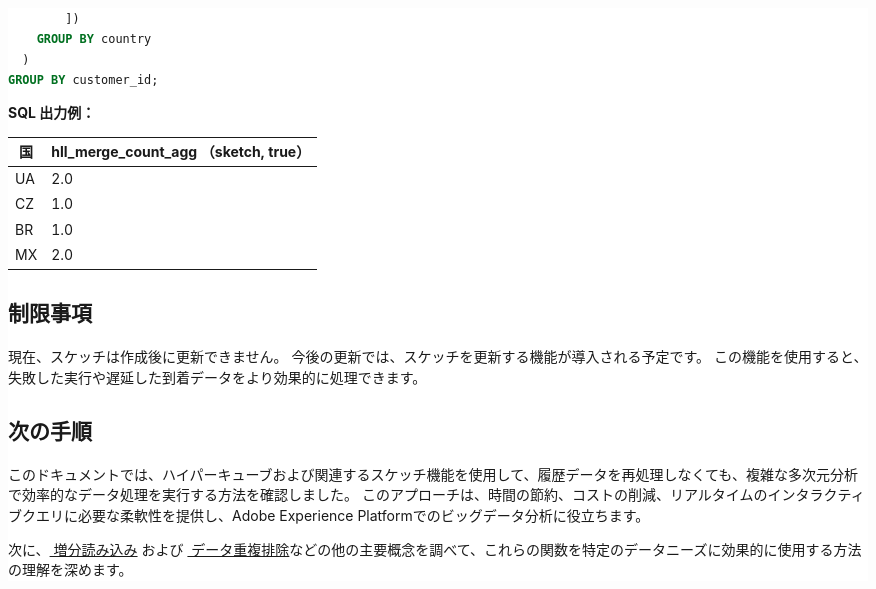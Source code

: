 ```sql
        ])
    GROUP BY country
  )
GROUP BY customer_id;
```

**SQL 出力例：**

| 国 | hll_merge_count_agg （sketch, true） |
|---------|----------------------------------|
| UA | 2.0 |
| CZ | 1.0 |
| BR | 1.0 |
| MX | 2.0 |

## 制限事項

現在、スケッチは作成後に更新できません。 今後の更新では、スケッチを更新する機能が導入される予定です。 この機能を使用すると、失敗した実行や遅延した到着データをより効果的に処理できます。

## 次の手順

このドキュメントでは、ハイパーキューブおよび関連するスケッチ機能を使用して、履歴データを再処理しなくても、複雑な多次元分析で効率的なデータ処理を実行する方法を確認しました。 このアプローチは、時間の節約、コストの削減、リアルタイムのインタラクティブクエリに必要な柔軟性を提供し、Adobe Experience Platformでのビッグデータ分析に役立ちます。

次に、[&#x200B; 増分読み込み &#x200B;](../key-concepts/incremental-load.md) および [&#x200B; データ重複排除 &#x200B;](../key-concepts/deduplication.md) などの他の主要概念を調べて、これらの関数を特定のデータニーズに効果的に使用する方法の理解を深めます。


